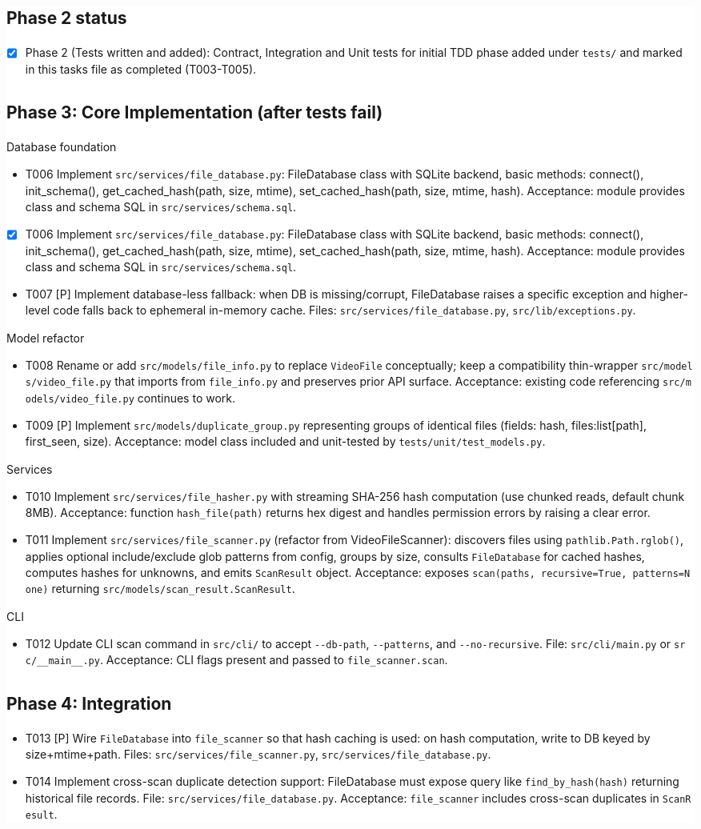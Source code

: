 ## Phase 2 status

- [x] Phase 2 (Tests written and added): Contract, Integration and Unit tests for initial TDD phase added under `tests/` and marked in this tasks file as completed (T003-T005).


## Phase 3: Core Implementation (after tests fail)
Database foundation
- T006 Implement `src/services/file_database.py`: FileDatabase class with SQLite backend, basic methods: connect(), init_schema(), get_cached_hash(path, size, mtime), set_cached_hash(path, size, mtime, hash). Acceptance: module provides class and schema SQL in `src/services/schema.sql`.

- [x] T006 Implement `src/services/file_database.py`: FileDatabase class with SQLite backend, basic methods: connect(), init_schema(), get_cached_hash(path, size, mtime), set_cached_hash(path, size, mtime, hash). Acceptance: module provides class and schema SQL in `src/services/schema.sql`.

- T007 [P] Implement database-less fallback: when DB is missing/corrupt, FileDatabase raises a specific exception and higher-level code falls back to ephemeral in-memory cache. Files: `src/services/file_database.py`, `src/lib/exceptions.py`.

Model refactor
- T008 Rename or add `src/models/file_info.py` to replace `VideoFile` conceptually; keep a compatibility thin-wrapper `src/models/video_file.py` that imports from `file_info.py` and preserves prior API surface. Acceptance: existing code referencing `src/models/video_file.py` continues to work.

- T009 [P] Implement `src/models/duplicate_group.py` representing groups of identical files (fields: hash, files:list[path], first_seen, size). Acceptance: model class included and unit-tested by `tests/unit/test_models.py`.

Services
- T010 Implement `src/services/file_hasher.py` with streaming SHA-256 hash computation (use chunked reads, default chunk 8MB). Acceptance: function `hash_file(path)` returns hex digest and handles permission errors by raising a clear error.

- T011 Implement `src/services/file_scanner.py` (refactor from VideoFileScanner): discovers files using `pathlib.Path.rglob()`, applies optional include/exclude glob patterns from config, groups by size, consults `FileDatabase` for cached hashes, computes hashes for unknowns, and emits `ScanResult` object. Acceptance: exposes `scan(paths, recursive=True, patterns=None)` returning `src/models/scan_result.ScanResult`.

CLI
- T012 Update CLI scan command in `src/cli/` to accept `--db-path`, `--patterns`, and `--no-recursive`. File: `src/cli/main.py` or `src/__main__.py`. Acceptance: CLI flags present and passed to `file_scanner.scan`.

## Phase 4: Integration
- T013 [P] Wire `FileDatabase` into `file_scanner` so that hash caching is used: on hash computation, write to DB keyed by size+mtime+path. Files: `src/services/file_scanner.py`, `src/services/file_database.py`.

- T014 Implement cross-scan duplicate detection support: FileDatabase must expose query like `find_by_hash(hash)` returning historical file records. File: `src/services/file_database.py`. Acceptance: `file_scanner` includes cross-scan duplicates in `ScanResult`.
